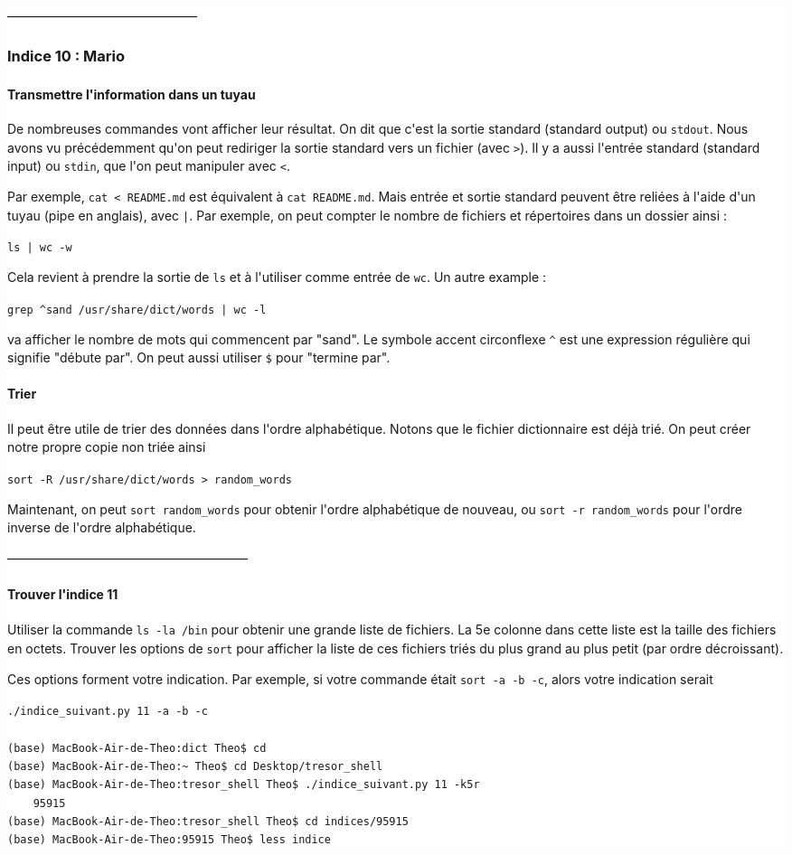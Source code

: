———————————————

### Indice 10 : Mario ###

#### Transmettre l'information dans un tuyau ####

De nombreuses commandes vont afficher leur résultat. On dit que c'est la sortie
standard (standard output) ou `stdout`. Nous avons vu précédemment qu'on peut
rediriger la sortie standard vers un fichier (avec `>`). Il y a aussi l'entrée
standard (standard input) ou `stdin`, que l'on peut manipuler avec `<`.

Par exemple, `cat < README.md` est équivalent à `cat README.md`. Mais entrée et
sortie standard peuvent être reliées à l'aide d'un tuyau (pipe en anglais),
avec `|`. Par exemple, on peut compter le nombre de fichiers et répertoires
dans un dossier ainsi :

    ls | wc -w

Cela revient à prendre la sortie de `ls` et à l'utiliser comme entrée de `wc`.
Un autre example :

    grep ^sand /usr/share/dict/words | wc -l

va afficher le nombre de mots qui commencent par "sand". Le symbole accent
circonflexe `^` est une expression régulière qui signifie "débute par". On peut aussi utiliser `$` pour "termine par".

#### Trier ####

Il peut être utile de trier des données dans l'ordre alphabétique. Notons que
le fichier dictionnaire est déjà trié. On peut créer notre propre copie non
triée ainsi

    sort -R /usr/share/dict/words > random_words

Maintenant, on peut `sort random_words` pour obtenir l'ordre alphabétique de
nouveau, ou `sort -r random_words` pour l'ordre inverse de l'ordre
alphabétique. 


———————————————————

#### Trouver l'indice 11 ####


Utiliser la commande `ls -la /bin` pour obtenir une grande liste de fichiers.
La 5e colonne dans cette liste est la taille des fichiers en octets. Trouver
les options de `sort` pour afficher la liste de ces fichiers triés du plus
grand au plus petit (par ordre décroissant).

Ces options forment votre indication. Par exemple, si votre commande était
`sort -a -b -c`, alors votre indication serait

    ./indice_suivant.py 11 -a -b -c

	(base) MacBook-Air-de-Theo:dict Theo$ cd
	(base) MacBook-Air-de-Theo:~ Theo$ cd Desktop/tresor_shell
	(base) MacBook-Air-de-Theo:tresor_shell Theo$ ./indice_suivant.py 11 -k5r
		95915
	(base) MacBook-Air-de-Theo:tresor_shell Theo$ cd indices/95915
	(base) MacBook-Air-de-Theo:95915 Theo$ less indice
